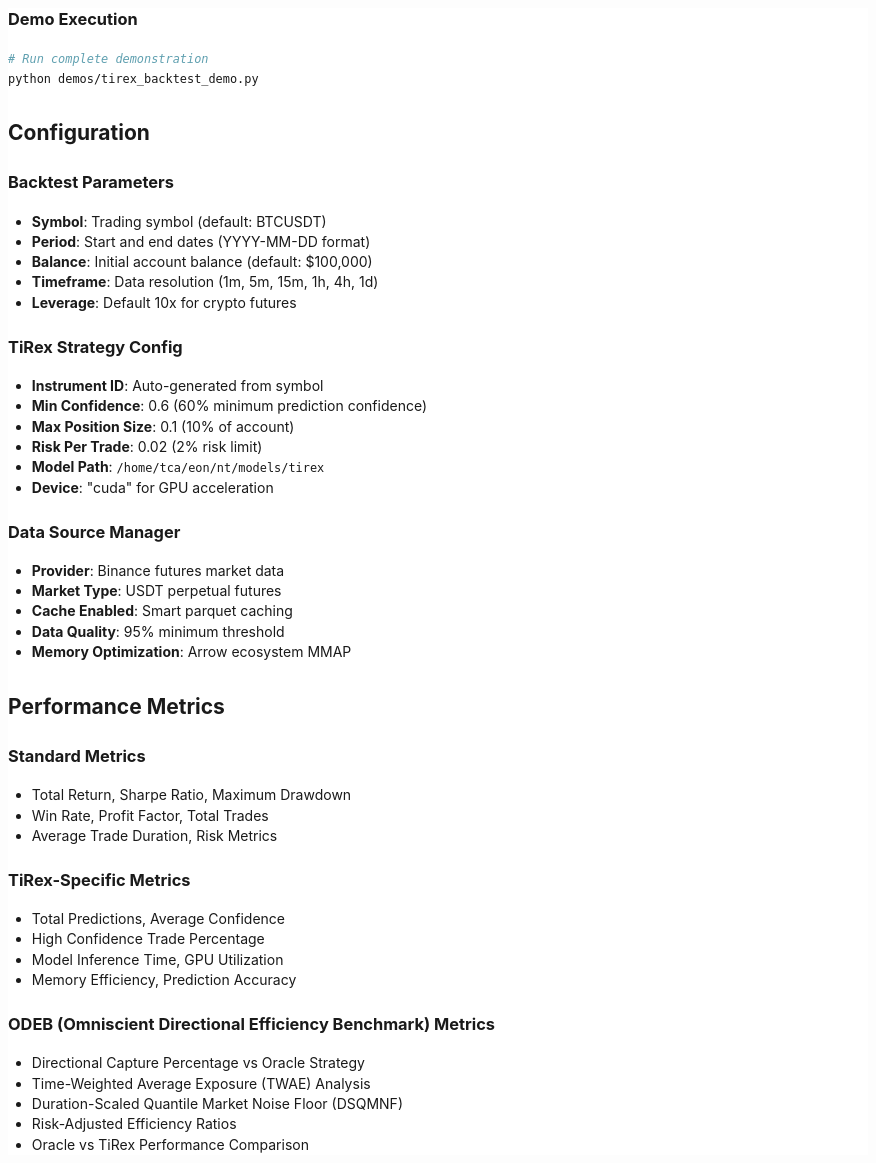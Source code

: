 ### Demo Execution

```bash
# Run complete demonstration
python demos/tirex_backtest_demo.py
```

## Configuration

### Backtest Parameters
- **Symbol**: Trading symbol (default: BTCUSDT)
- **Period**: Start and end dates (YYYY-MM-DD format)
- **Balance**: Initial account balance (default: $100,000)
- **Timeframe**: Data resolution (1m, 5m, 15m, 1h, 4h, 1d)
- **Leverage**: Default 10x for crypto futures

### TiRex Strategy Config
- **Instrument ID**: Auto-generated from symbol
- **Min Confidence**: 0.6 (60% minimum prediction confidence)
- **Max Position Size**: 0.1 (10% of account)
- **Risk Per Trade**: 0.02 (2% risk limit)
- **Model Path**: `/home/tca/eon/nt/models/tirex`
- **Device**: "cuda" for GPU acceleration

### Data Source Manager
- **Provider**: Binance futures market data
- **Market Type**: USDT perpetual futures
- **Cache Enabled**: Smart parquet caching
- **Data Quality**: 95% minimum threshold
- **Memory Optimization**: Arrow ecosystem MMAP

## Performance Metrics

### Standard Metrics
- Total Return, Sharpe Ratio, Maximum Drawdown
- Win Rate, Profit Factor, Total Trades
- Average Trade Duration, Risk Metrics

### TiRex-Specific Metrics
- Total Predictions, Average Confidence
- High Confidence Trade Percentage
- Model Inference Time, GPU Utilization
- Memory Efficiency, Prediction Accuracy

### ODEB (Omniscient Directional Efficiency Benchmark) Metrics
- Directional Capture Percentage vs Oracle Strategy
- Time-Weighted Average Exposure (TWAE) Analysis
- Duration-Scaled Quantile Market Noise Floor (DSQMNF)
- Risk-Adjusted Efficiency Ratios
- Oracle vs TiRex Performance Comparison
